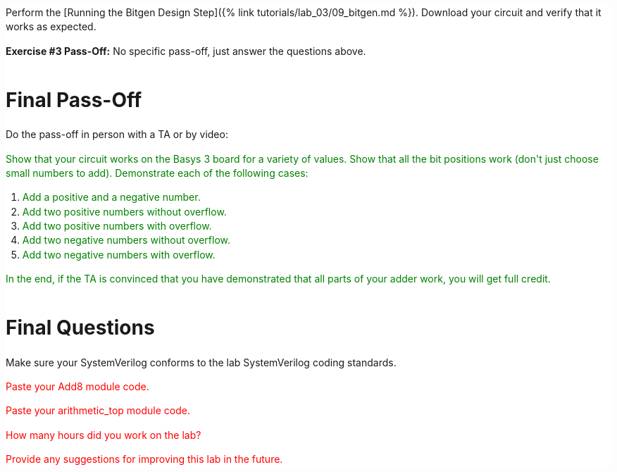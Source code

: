 Perform the [Running the Bitgen Design Step]({% link tutorials/lab_03/09_bitgen.md %}). Download your circuit and verify that it works as expected.

**Exercise #3 Pass-Off:** No specific pass-off, just answer the questions above.

# Final Pass-Off
Do the pass-off in person with a TA or by video:

<span style="color:green">
Show that your circuit works on the Basys 3 board for a variety of values. Show that all the bit positions work (don't just choose small numbers to add). Demonstrate each of the following cases:
</span>

1. <span style="color:green">Add a positive and a negative number.</span>
2. <span style="color:green">Add two positive numbers without overflow.</span>
3. <span style="color:green">Add two positive numbers with overflow.</span>
4. <span style="color:green">Add two negative numbers without overflow.</span>
5. <span style="color:green">Add two negative numbers with overflow.</span>

<span style="color:green">
In the end, if the TA is convinced that you have demonstrated that all parts of your adder work, you will get full credit.
</span>

# Final Questions
Make sure your SystemVerilog conforms to the lab SystemVerilog coding standards.

<span style="color:red">Paste your Add8 module code.</span>

<span style="color:red">Paste your arithmetic_top module code.</span>

<span style="color:red">How many hours did you work on the lab?</span>

<span style="color:red">Provide any suggestions for improving this lab in the future.</span>
